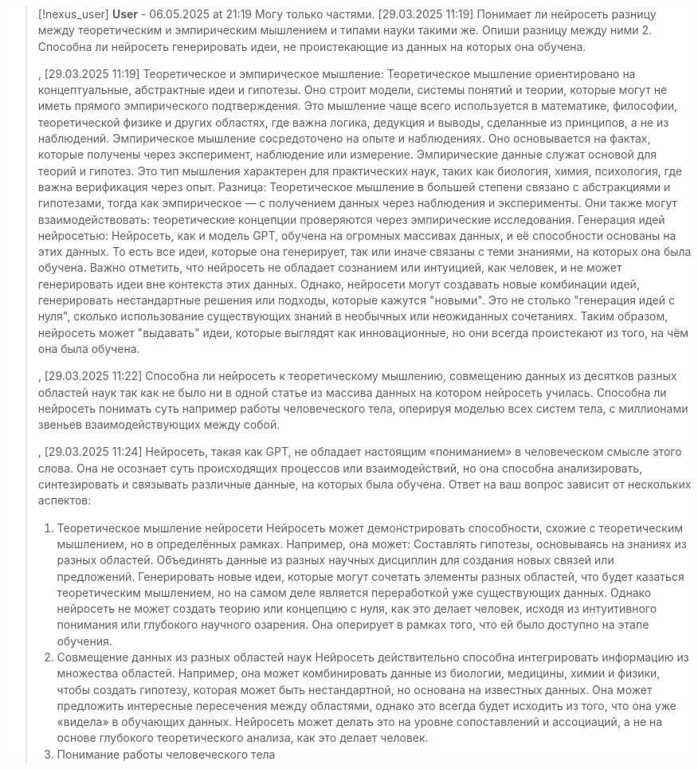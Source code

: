 >[!nexus_user] **User** - 06.05.2025 at 21:19
> Могу только частями. [29.03.2025 11:19]
> Понимает ли нейросеть разницу между теоретическим и эмпирическим мышлением и типами науки такими же. Опиши разницу между ними 2. Способна ли нейросеть генерировать идеи, не проистекающие из данных на которых она обучена.
> 
> , [29.03.2025 11:19]
> Теоретическое и эмпирическое мышление:
> Теоретическое мышление ориентировано на концептуальные, абстрактные идеи и гипотезы. Оно строит модели, системы понятий и теории, которые могут не иметь прямого эмпирического подтверждения. Это мышление чаще всего используется в математике, философии, теоретической физике и других областях, где важна логика, дедукция и выводы, сделанные из принципов, а не из наблюдений.
> Эмпирическое мышление сосредоточено на опыте и наблюдениях. Оно основывается на фактах, которые получены через эксперимент, наблюдение или измерение. Эмпирические данные служат основой для теорий и гипотез. Это тип мышления характерен для практических наук, таких как биология, химия, психология, где важна верификация через опыт.
> Разница: Теоретическое мышление в большей степени связано с абстракциями и гипотезами, тогда как эмпирическое — с получением данных через наблюдения и эксперименты. Они также могут взаимодействовать: теоретические концепции проверяются через эмпирические исследования.
> Генерация идей нейросетью: Нейросеть, как и модель GPT, обучена на огромных массивах данных, и её способности основаны на этих данных. То есть все идеи, которые она генерирует, так или иначе связаны с теми знаниями, на которых она была обучена. Важно отметить, что нейросеть не обладает сознанием или интуицией, как человек, и не может генерировать идеи вне контекста этих данных.
> Однако, нейросети могут создавать новые комбинации идей, генерировать нестандартные решения или подходы, которые кажутся "новыми". Это не столько "генерация идей с нуля", сколько использование существующих знаний в необычных или неожиданных сочетаниях. Таким образом, нейросеть может "выдавать" идеи, которые выглядят как инновационные, но они всегда проистекают из того, на чём она была обучена.
> 
> , [29.03.2025 11:22]
> Способна ли нейросеть к теоретическому мышлению, совмещению данных из десятков разных областей наук так как не было ни в одной статье из массива данных на котором нейросеть училась. Способна ли нейросеть понимать суть например работы человеческого тела, оперируя моделью всех систем тела, с миллионами звеньев взаимодействующих между собой.
> 
> , [29.03.2025 11:24]
> Нейросеть, такая как GPT, не обладает настоящим «пониманием» в человеческом смысле этого слова. Она не осознает суть происходящих процессов или взаимодействий, но она способна анализировать, синтезировать и связывать различные данные, на которых была обучена. Ответ на ваш вопрос зависит от нескольких аспектов:
> 1. Теоретическое мышление нейросети
> Нейросеть может демонстрировать способности, схожие с теоретическим мышлением, но в определённых рамках. Например, она может:
> Составлять гипотезы, основываясь на знаниях из разных областей.
> Объединять данные из разных научных дисциплин для создания новых связей или предложений.
> Генерировать новые идеи, которые могут сочетать элементы разных областей, что будет казаться теоретическим мышлением, но на самом деле является переработкой уже существующих данных.
> Однако нейросеть не может создать теорию или концепцию с нуля, как это делает человек, исходя из интуитивного понимания или глубокого научного озарения. Она оперирует в рамках того, что ей было доступно на этапе обучения.
> 2. Совмещение данных из разных областей наук
> Нейросеть действительно способна интегрировать информацию из множества областей. Например, она может комбинировать данные из биологии, медицины, химии и физики, чтобы создать гипотезу, которая может быть нестандартной, но основана на известных данных. Она может предложить интересные пересечения между областями, однако это всегда будет исходить из того, что она уже «видела» в обучающих данных. Нейросеть может делать это на уровне сопоставлений и ассоциаций, а не на основе глубокого теоретического анализа, как это делает человек.
> 3. Понимание работы человеческого тела

[^1]: [[Neural Networks Theoretical vs Empirical Thinking]]
[^2]: [[Neural Networks Theoretical vs Empirical Thinking]]
[^3]: [[Neural Networks Theoretical vs Empirical Thinking]]
[^4]: [[Neural Networks Theoretical vs Empirical Thinking]]
[^5]: [[Neural Networks Theoretical vs Empirical Thinking]]
[^6]: [[Neural Networks Theoretical vs Empirical Thinking]]
[^7]: [[Neural Networks Theoretical vs Empirical Thinking]]
[^8]: [[Hidden Motivations Behind AI Creation]]
[^9]: [[Superposition of Contradictions]]
[^10]: [[Neural Networks Theoretical vs Empirical Thinking]]
[^11]: [[LTM_2]]
[^12]: [[Human Learning Limitations in Model Training]]
[^13]: [[2Нейропластичность и теоретическое мышление]]
[^14]: [[Mind and Language Paradox]]
[^15]: [[Neural Networks Theoretical vs Empirical Thinking]]
[^1]: [[God-Centered Core of AGI]]
[^2]: [[Full-Scale Chat Distillation Framework]]
[^3]: [[From Text to Thought Axis Shift]]
[^4]: [[Local AI Cost Exponential]]
[^5]: [[Lobotomized Smart Google vs AGI]]
[^6]: [[Semantic Translator Architecture]]
[^7]: [[Dialogue as Ontological Engine for ASI]]
[^8]: [[Neural Networks Theoretical vs Empirical Thinking]]
[^9]: [[Hidden Motivations Behind AI Creation]]
[^10]: [[Superposition of Contradictions]]